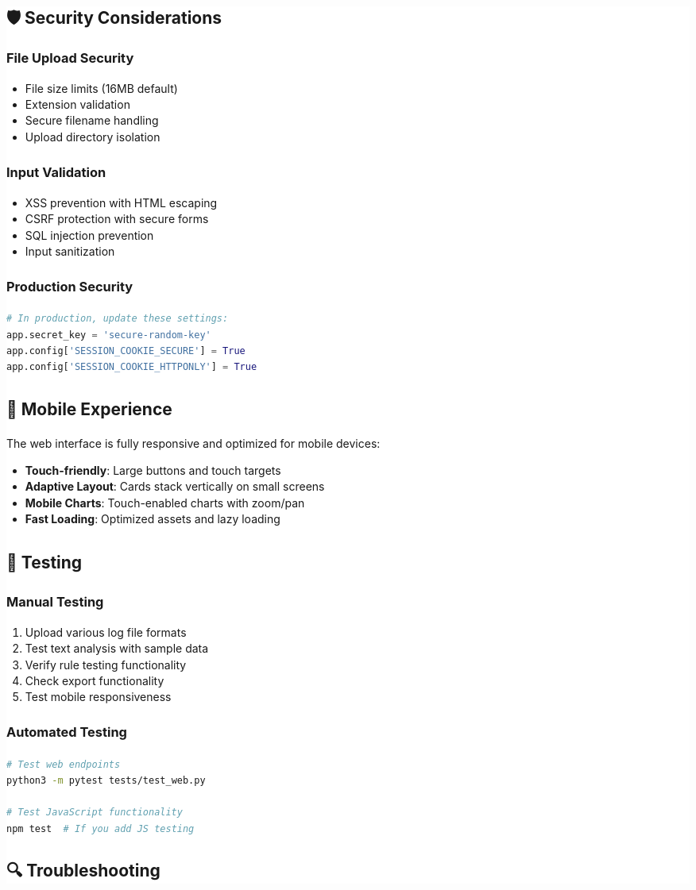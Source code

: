 ## 🛡️ **Security Considerations**

### **File Upload Security**
- File size limits (16MB default)
- Extension validation
- Secure filename handling
- Upload directory isolation

### **Input Validation**
- XSS prevention with HTML escaping
- CSRF protection with secure forms
- SQL injection prevention
- Input sanitization

### **Production Security**
```python
# In production, update these settings:
app.secret_key = 'secure-random-key'
app.config['SESSION_COOKIE_SECURE'] = True
app.config['SESSION_COOKIE_HTTPONLY'] = True
```

## 📱 **Mobile Experience**

The web interface is fully responsive and optimized for mobile devices:

- **Touch-friendly**: Large buttons and touch targets
- **Adaptive Layout**: Cards stack vertically on small screens
- **Mobile Charts**: Touch-enabled charts with zoom/pan
- **Fast Loading**: Optimized assets and lazy loading

## 🧪 **Testing**

### **Manual Testing**
1. Upload various log file formats
2. Test text analysis with sample data
3. Verify rule testing functionality
4. Check export functionality
5. Test mobile responsiveness

### **Automated Testing**
```bash
# Test web endpoints
python3 -m pytest tests/test_web.py

# Test JavaScript functionality
npm test  # If you add JS testing
```

## 🔍 **Troubleshooting**
